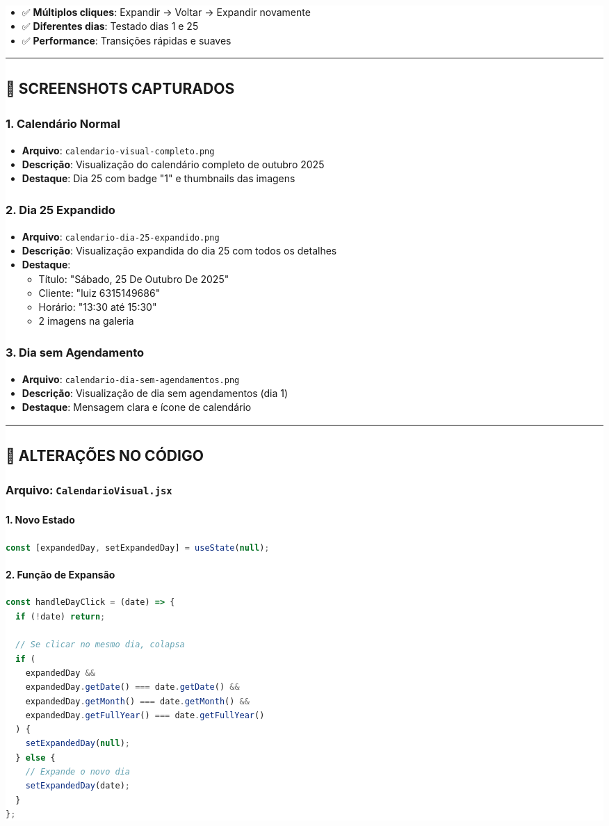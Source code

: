 - ✅ **Múltiplos cliques**: Expandir → Voltar → Expandir novamente
- ✅ **Diferentes dias**: Testado dias 1 e 25
- ✅ **Performance**: Transições rápidas e suaves

---

## 📸 SCREENSHOTS CAPTURADOS

### 1. Calendário Normal

- **Arquivo**: `calendario-visual-completo.png`
- **Descrição**: Visualização do calendário completo de outubro 2025
- **Destaque**: Dia 25 com badge "1" e thumbnails das imagens

### 2. Dia 25 Expandido

- **Arquivo**: `calendario-dia-25-expandido.png`
- **Descrição**: Visualização expandida do dia 25 com todos os detalhes
- **Destaque**:
  - Título: "Sábado, 25 De Outubro De 2025"
  - Cliente: "luiz 6315149686"
  - Horário: "13:30 até 15:30"
  - 2 imagens na galeria

### 3. Dia sem Agendamento

- **Arquivo**: `calendario-dia-sem-agendamentos.png`
- **Descrição**: Visualização de dia sem agendamentos (dia 1)
- **Destaque**: Mensagem clara e ícone de calendário

---

## 🔧 ALTERAÇÕES NO CÓDIGO

### Arquivo: `CalendarioVisual.jsx`

#### 1. Novo Estado

```javascript
const [expandedDay, setExpandedDay] = useState(null);
```

#### 2. Função de Expansão

```javascript
const handleDayClick = (date) => {
  if (!date) return;

  // Se clicar no mesmo dia, colapsa
  if (
    expandedDay &&
    expandedDay.getDate() === date.getDate() &&
    expandedDay.getMonth() === date.getMonth() &&
    expandedDay.getFullYear() === date.getFullYear()
  ) {
    setExpandedDay(null);
  } else {
    // Expande o novo dia
    setExpandedDay(date);
  }
};
```
